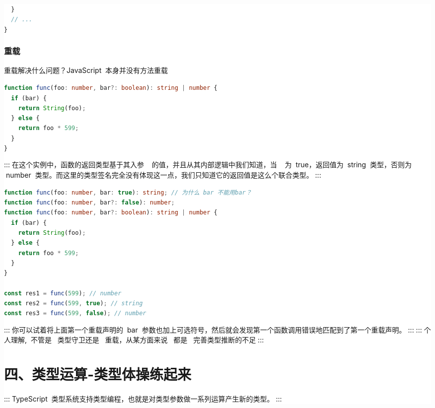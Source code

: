 ```typescript
  }
  // ...
}
```

### 重载

重载解决什么问题？JavaScript  本身并没有方法重载

```typescript
function func(foo: number, bar?: boolean): string | number {
  if (bar) {
    return String(foo);
  } else {
    return foo * 599;
  }
}
```

:::
在这个实例中，函数的返回类型基于其入参    的值，并且从其内部逻辑中我们知道，当    为  true，返回值为  string  类型，否则为  number  类型。而这里的类型签名完全没有体现这一点，我们只知道它的返回值是这么个联合类型。
:::

```typescript
function func(foo: number, bar: true): string; // 为什么 bar 不能用bar？
function func(foo: number, bar?: false): number;
function func(foo: number, bar?: boolean): string | number {
  if (bar) {
    return String(foo);
  } else {
    return foo * 599;
  }
}

const res1 = func(599); // number
const res2 = func(599, true); // string
const res3 = func(599, false); // number
```

:::
你可以试着将上面第一个重载声明的  bar  参数也加上可选符号，然后就会发现第一个函数调用错误地匹配到了第一个重载声明。
:::
:::
个人理解,  不管是   类型守卫还是   重载，从某方面来说   都是   完善类型推断的不足
:::

# 四、类型运算-类型体操练起来

:::
TypeScript  类型系统支持类型编程，也就是对类型参数做一系列运算产生新的类型。
:::

